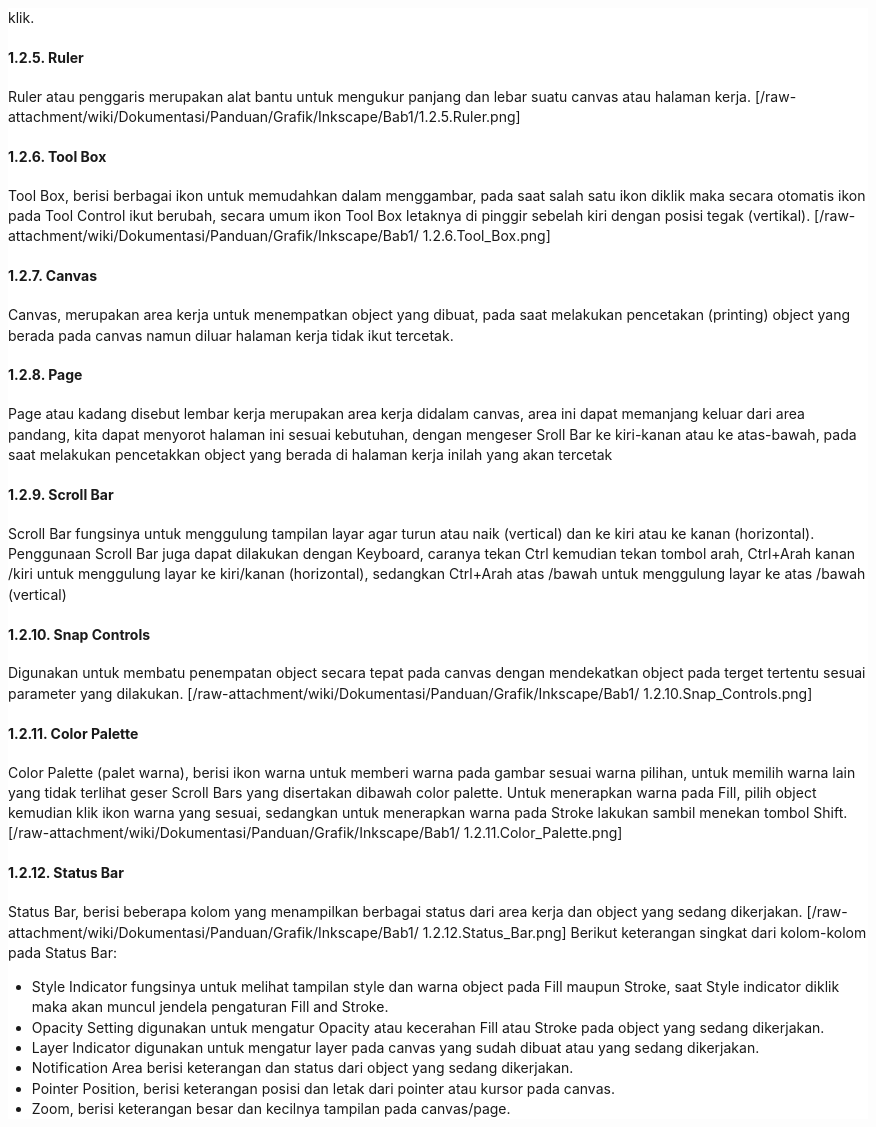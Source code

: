 klik.
#### 1.2.5. Ruler
Ruler atau penggaris merupakan alat bantu untuk mengukur panjang dan lebar
suatu canvas atau halaman kerja.
[/raw-attachment/wiki/Dokumentasi/Panduan/Grafik/Inkscape/Bab1/1.2.5.Ruler.png]
#### 1.2.6. Tool Box
Tool Box, berisi berbagai ikon untuk memudahkan dalam menggambar, pada saat
salah satu ikon diklik maka secara otomatis ikon pada Tool Control ikut
berubah, secara umum ikon Tool Box letaknya di pinggir sebelah kiri dengan
posisi tegak (vertikal).
[/raw-attachment/wiki/Dokumentasi/Panduan/Grafik/Inkscape/Bab1/
1.2.6.Tool_Box.png]
#### 1.2.7. Canvas
Canvas, merupakan area kerja untuk menempatkan object yang dibuat, pada saat
melakukan pencetakan (printing) object yang berada pada canvas namun diluar
halaman kerja tidak ikut tercetak.
#### 1.2.8. Page
Page atau kadang disebut lembar kerja merupakan area kerja didalam canvas, area
ini dapat memanjang keluar dari area pandang, kita dapat menyorot halaman ini
sesuai kebutuhan, dengan mengeser Sroll Bar ke kiri-kanan atau ke atas-bawah,
pada saat melakukan pencetakkan object yang berada di halaman kerja inilah yang
akan tercetak
#### 1.2.9. Scroll Bar
Scroll Bar fungsinya untuk menggulung tampilan layar agar turun atau naik
(vertical) dan ke kiri atau ke kanan (horizontal). Penggunaan Scroll Bar juga
dapat dilakukan dengan Keyboard, caranya tekan Ctrl kemudian tekan tombol arah,
Ctrl+Arah kanan /kiri untuk menggulung layar ke kiri/kanan (horizontal),
sedangkan Ctrl+Arah atas /bawah untuk menggulung layar ke atas /bawah
(vertical)
#### 1.2.10. Snap Controls
Digunakan untuk membatu penempatan object secara tepat pada canvas dengan
mendekatkan object pada terget tertentu sesuai parameter yang dilakukan.
[/raw-attachment/wiki/Dokumentasi/Panduan/Grafik/Inkscape/Bab1/
1.2.10.Snap_Controls.png]
#### 1.2.11. Color Palette
Color Palette (palet warna), berisi ikon warna untuk memberi warna pada gambar
sesuai warna pilihan, untuk memilih warna lain yang tidak terlihat geser Scroll
Bars yang disertakan dibawah color palette. Untuk menerapkan warna pada Fill,
pilih object kemudian klik ikon warna yang sesuai, sedangkan untuk menerapkan
warna pada Stroke lakukan sambil menekan tombol Shift.
[/raw-attachment/wiki/Dokumentasi/Panduan/Grafik/Inkscape/Bab1/
1.2.11.Color_Palette.png]
#### 1.2.12. Status Bar
Status Bar, berisi beberapa kolom yang menampilkan berbagai status dari area
kerja dan object yang sedang dikerjakan.
[/raw-attachment/wiki/Dokumentasi/Panduan/Grafik/Inkscape/Bab1/
1.2.12.Status_Bar.png]
Berikut keterangan singkat dari kolom-kolom pada Status Bar:
  * Style Indicator fungsinya untuk melihat tampilan style dan warna object
      pada Fill maupun Stroke, saat Style indicator diklik maka akan muncul
      jendela pengaturan Fill and Stroke.
  * Opacity Setting digunakan untuk mengatur Opacity atau kecerahan Fill atau
      Stroke pada object yang sedang dikerjakan.
  * Layer Indicator digunakan untuk mengatur layer pada canvas yang sudah
      dibuat atau yang sedang dikerjakan.
  * Notification Area berisi keterangan dan status dari object yang sedang
      dikerjakan.
  * Pointer Position, berisi keterangan posisi dan letak dari pointer atau
      kursor pada canvas.
  * Zoom, berisi keterangan besar dan kecilnya tampilan pada canvas/page.